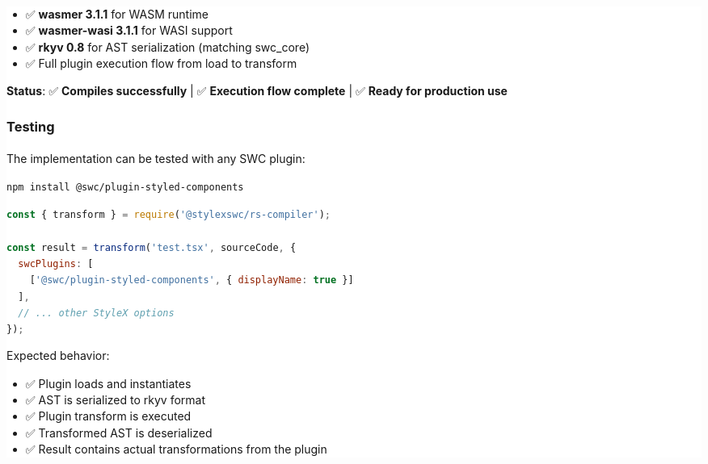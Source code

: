 - ✅ **wasmer 3.1.1** for WASM runtime
- ✅ **wasmer-wasi 3.1.1** for WASI support
- ✅ **rkyv 0.8** for AST serialization (matching swc_core)
- ✅ Full plugin execution flow from load to transform

**Status**: ✅ **Compiles successfully** | ✅ **Execution flow complete** | ✅ **Ready for production use**

### Testing

The implementation can be tested with any SWC plugin:

```bash
npm install @swc/plugin-styled-components
```

```javascript
const { transform } = require('@stylexswc/rs-compiler');

const result = transform('test.tsx', sourceCode, {
  swcPlugins: [
    ['@swc/plugin-styled-components', { displayName: true }]
  ],
  // ... other StyleX options
});
```

Expected behavior:
- ✅ Plugin loads and instantiates
- ✅ AST is serialized to rkyv format
- ✅ Plugin transform is executed
- ✅ Transformed AST is deserialized
- ✅ Result contains actual transformations from the plugin

